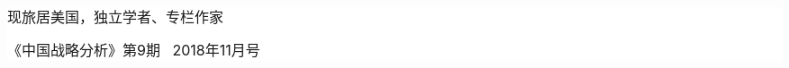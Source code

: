  </p>
 <p>
  <span style="font-size: 12pt;">
   现旅居美国，独立学者、专栏作家
  </span>
 </p>
 <p>
 </p>
 <p>
  <span style="font-size: 12pt;">
   《中国战略分析》第9期   2018年11月号
  </span>
 </p>
 <p>
 </p>
 
 
 
 
 
 <div class="at-below-post addthis_tool" data-url="http://zhanlve.org/?p=6450">
 </div>
 
</div>

